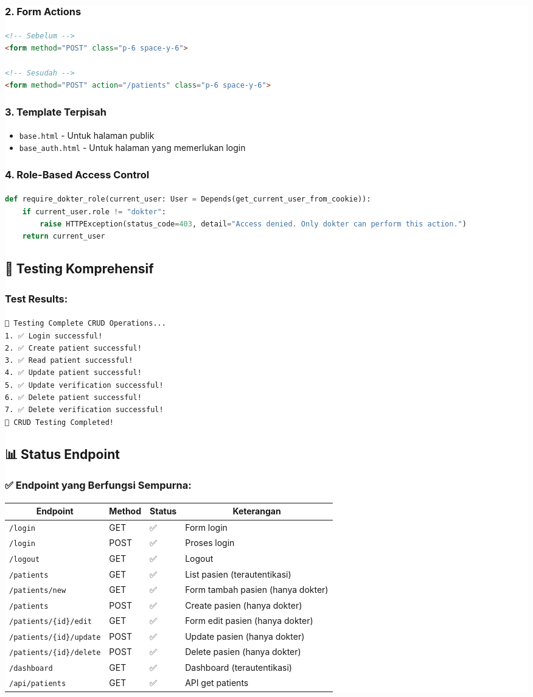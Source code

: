 ### 2. Form Actions
```html
<!-- Sebelum -->
<form method="POST" class="p-6 space-y-6">

<!-- Sesudah -->
<form method="POST" action="/patients" class="p-6 space-y-6">
```

### 3. Template Terpisah
- `base.html` - Untuk halaman publik
- `base_auth.html` - Untuk halaman yang memerlukan login

### 4. Role-Based Access Control
```python
def require_dokter_role(current_user: User = Depends(get_current_user_from_cookie)):
    if current_user.role != "dokter":
        raise HTTPException(status_code=403, detail="Access denied. Only dokter can perform this action.")
    return current_user
```

## 🧪 Testing Komprehensif

### Test Results:
```
🧪 Testing Complete CRUD Operations...
1. ✅ Login successful!
2. ✅ Create patient successful!
3. ✅ Read patient successful!
4. ✅ Update patient successful!
5. ✅ Update verification successful!
6. ✅ Delete patient successful!
7. ✅ Delete verification successful!
🎉 CRUD Testing Completed!
```

## 📊 Status Endpoint

### ✅ Endpoint yang Berfungsi Sempurna:

| Endpoint | Method | Status | Keterangan |
|----------|--------|--------|------------|
| `/login` | GET | ✅ | Form login |
| `/login` | POST | ✅ | Proses login |
| `/logout` | GET | ✅ | Logout |
| `/patients` | GET | ✅ | List pasien (terautentikasi) |
| `/patients/new` | GET | ✅ | Form tambah pasien (hanya dokter) |
| `/patients` | POST | ✅ | Create pasien (hanya dokter) |
| `/patients/{id}/edit` | GET | ✅ | Form edit pasien (hanya dokter) |
| `/patients/{id}/update` | POST | ✅ | Update pasien (hanya dokter) |
| `/patients/{id}/delete` | POST | ✅ | Delete pasien (hanya dokter) |
| `/dashboard` | GET | ✅ | Dashboard (terautentikasi) |
| `/api/patients` | GET | ✅ | API get patients |